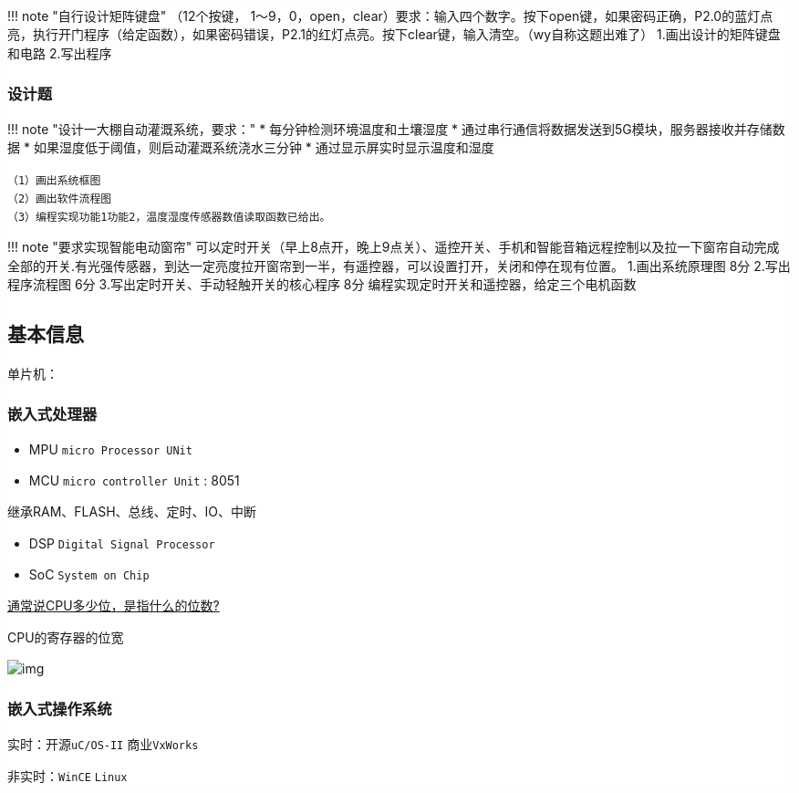 
!!! note "自行设计矩阵键盘"
    （12个按键， 1～9，0，open，clear）要求：输入四个数字。按下open键，如果密码正确，P2.0的蓝灯点亮，执行开门程序（给定函数），如果密码错误，P2.1的红灯点亮。按下clear键，输入清空。（wy自称这题出难了）
    1.画出设计的矩阵键盘和电路
    2.写出程序

### 设计题
!!! note "设计一大棚自动灌溉系统，要求："
    * 每分钟检测环境温度和土壤湿度
        * 通过串行通信将数据发送到5G模块，服务器接收并存储数据
        * 如果湿度低于阈值，则启动灌溉系统浇水三分钟
        * 通过显示屏实时显示温度和湿度

    （1）画出系统框图
    （2）画出软件流程图
    （3）编程实现功能1功能2，温度湿度传感器数值读取函数已给出。



!!! note "要求实现智能电动窗帘"
    可以定时开关（早上8点开，晚上9点关）、遥控开关、手机和智能音箱远程控制以及拉一下窗帘自动完成全部的开关.有光强传感器，到达一定亮度拉开窗帘到一半，有遥控器，可以设置打开，关闭和停在现有位置。
    1.画出系统原理图 8分
    2.写出程序流程图 6分
    3.写出定时开关、手动轻触开关的核心程序 8分
    编程实现定时开关和遥控器，给定三个电机函数

## 基本信息

单片机：





### 嵌入式处理器

- MPU  `micro Processor UNit `

- MCU `micro controller Unit` : 8051 

继承RAM、FLASH、总线、定时、IO、中断

- DSP `Digital Signal Processor`

- SoC `System on Chip`

[通常说CPU多少位，是指什么的位数? ](https://www.zhihu.com/question/25742080)

CPU的寄存器的位宽

![img](https://pica.zhimg.com/80/v2-9396a6ddc748e56a9dc33dadbc173aba_1440w.webp?source=1def8aca)

### 嵌入式操作系统

实时：开源`uC/OS-II` 商业`VxWorks`

非实时：`WinCE` `Linux`
